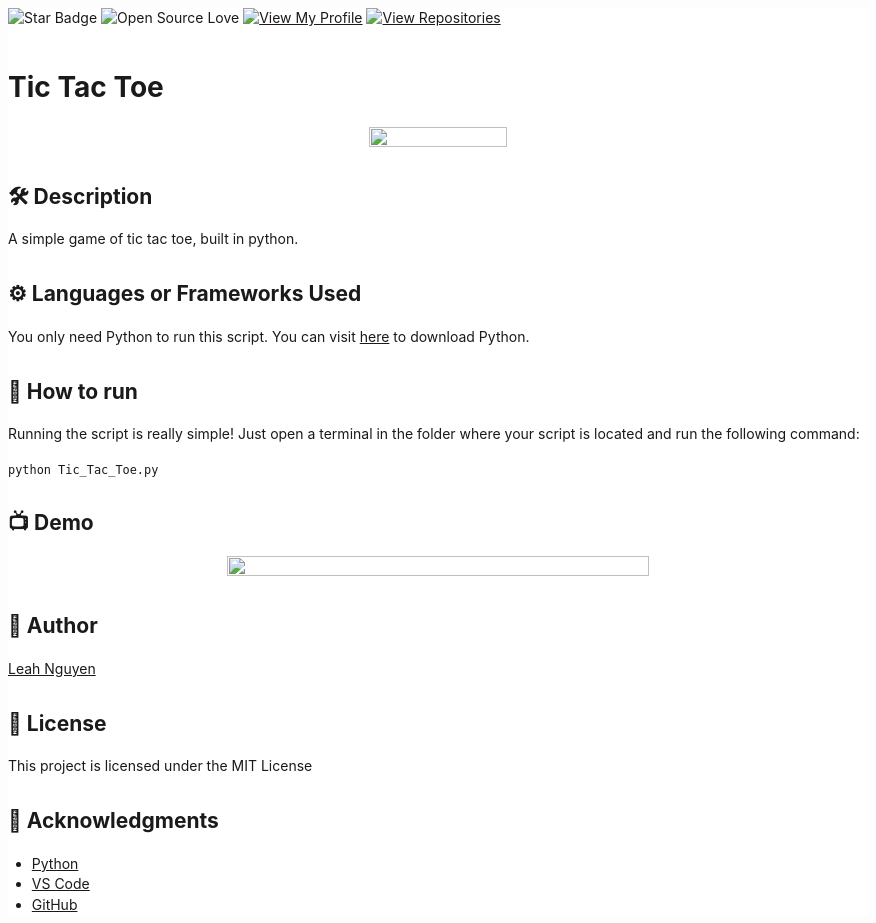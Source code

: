 ![Star Badge](https://img.shields.io/static/v1?label=%F0%9F%8C%9F&message=If%20Useful&style=style=flat&color=BC4E99)
![Open Source Love](https://badges.frapsoft.com/os/v1/open-source.svg?v=103)
[![View My Profile](https://img.shields.io/badge/View-My_Profile-green?logo=GitHub)](https://github.com/ndleah)
[![View Repositories](https://img.shields.io/badge/View-My_Repositories-blue?logo=GitHub)](https://github.com/ndleah?tab=repositories)

# Tic Tac Toe
<p align="center">
<img src="https://upload.wikimedia.org/wikipedia/commons/thumb/3/32/Tic_tac_toe.svg/1200px-Tic_tac_toe.svg.png" width=40% height=40%>

## 🛠️ Description

A simple game of tic tac toe, built in python.

## ⚙️ Languages or Frameworks Used
You only need Python to run this script. You can visit [here](https://www.python.org/downloads/) to download Python.

## 🌟 How to run
Running the script is really simple! Just open a terminal in the folder where your script is located and run the following command:

```sh
python Tic_Tac_Toe.py
```
## 📺 Demo
<p align="center">
<img src="https://github.com/ndleah/python-mini-project/blob/main/IMG/tictactoe.gif" width=70% height=70%>

## 🤖 Author
[Leah Nguyen](https://github.com/ndleah)

## 📜 License
This project is licensed under the MIT License

## 📝 Acknowledgments
- [Python](https://www.python.org/)
- [VS Code](https://code.visualstudio.com/)
- [GitHub](https://github.com/ndleah/python-mini-project)

